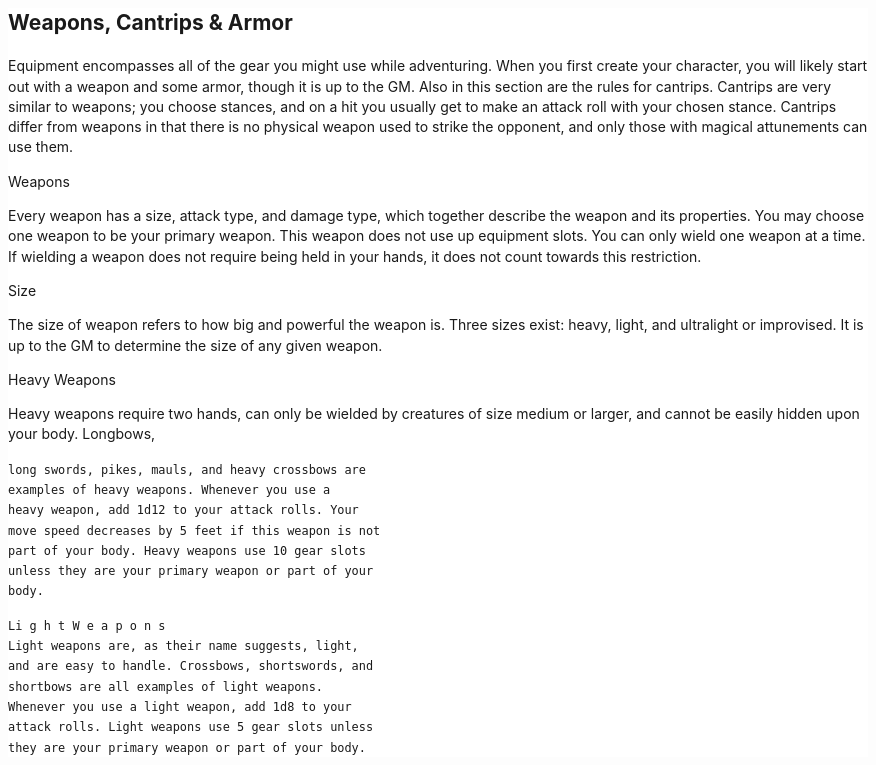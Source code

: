 ## Weapons, Cantrips & Armor

Equipment encompasses all of the gear you
might use while adventuring. When you first create
your character, you will likely start out with a
weapon and some armor, though it is up to the GM.
Also in this section are the rules for cantrips.
Cantrips are very similar to weapons; you choose
stances, and on a hit you usually get to make an
attack roll with your chosen stance. Cantrips differ
from weapons in that there is no physical weapon
used to strike the opponent, and only those with
magical attunements can use them.

Weapons

Every weapon has a size, attack type, and
damage type, which together describe the weapon
and its properties. You may choose one weapon to be
your primary weapon. This weapon does not use up
equipment slots.
You can only wield one weapon at a time. If
wielding a weapon does not require being held in
your hands, it does not count towards this restriction.

Size

The size of weapon refers to how big and
powerful the weapon is. Three sizes exist: heavy,
light, and ultralight or improvised. It is up to the GM
to determine the size of any given weapon.

Heavy Weapons

Heavy weapons require two hands, can only be
wielded by creatures of size medium or larger, and
cannot be easily hidden upon your body. Longbows,

```
long swords, pikes, mauls, and heavy crossbows are
examples of heavy weapons. Whenever you use a
heavy weapon, add 1d12 to your attack rolls. Your
move speed decreases by 5 feet if this weapon is not
part of your body. Heavy weapons use 10 gear slots
unless they are your primary weapon or part of your
body.
```

```
Li g h t W e a p o n s
Light weapons are, as their name suggests, light,
and are easy to handle. Crossbows, shortswords, and
shortbows are all examples of light weapons.
Whenever you use a light weapon, add 1d8 to your
attack rolls. Light weapons use 5 gear slots unless
they are your primary weapon or part of your body.
```
